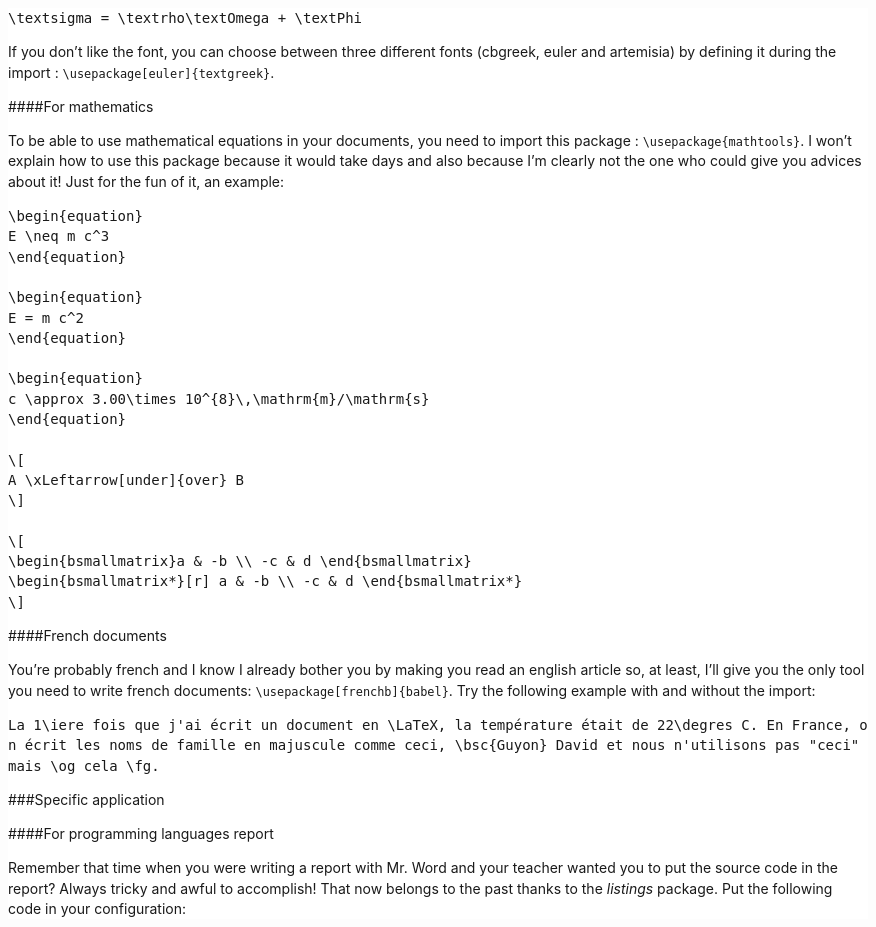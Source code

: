 <pre class="prettyprint lang-tex">
\textsigma = \textrho\textOmega + \textPhi
</pre>

If you don’t like the font, you can choose between three different fonts (cbgreek, euler and artemisia) by defining it during the import : `\usepackage[euler]{textgreek}`. 

####For mathematics

To be able to use mathematical equations in your documents, you need to import this package : `\usepackage{mathtools}`. I won’t explain how to use this package because it would take days and also because I’m clearly not the one who could give you advices about it! 
Just for the fun of it, an example:

<pre class="prettyprint lang-tex">
\begin{equation}
E \neq m c^3
\end{equation}

\begin{equation}
E = m c^2
\end{equation}

\begin{equation}
c \approx 3.00\times 10^{8}\,\mathrm{m}/\mathrm{s}
\end{equation}

\[
A \xLeftarrow[under]{over} B
\]

\[
\begin{bsmallmatrix}a & -b \\ -c & d \end{bsmallmatrix}
\begin{bsmallmatrix*}[r] a & -b \\ -c & d \end{bsmallmatrix*}
\]
</pre>

####French documents

You’re probably french and I know I already bother you by making you read an english article so, at least, I’ll give you the only tool you need to write french documents: `\usepackage[frenchb]{babel}`. 
Try the following example with and without the import: 

<pre>
La 1\iere fois que j'ai écrit un document en \LaTeX, la température était de 22\degres C. En France, on écrit les noms de famille en majuscule comme ceci, \bsc{Guyon} David et nous n'utilisons pas "ceci" mais \og cela \fg. 
</pre>

###Specific application

####For programming languages report 

Remember that time when you were writing a report with Mr. Word and your teacher wanted you to put the source code in the report? Always tricky and awful to accomplish! That now belongs to the past thanks to the _listings_ package. Put the following code in your configuration: 

